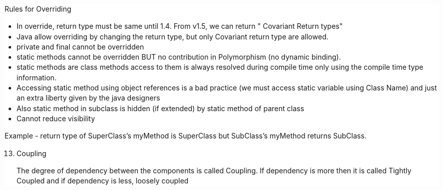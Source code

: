 Rules for Overriding

- In override, return type must be same until 1.4. From v1.5, we can return "
  Covariant Return types"
- Java allow overriding by changing the return type, but only Covariant return
  type are allowed.
- private and final cannot be overridden
- static methods cannot be overridden BUT no contribution in Polymorphism (no
  dynamic binding).
- static methods are class methods access to them is always resolved during
  compile time only using the compile time type information.
- Accessing static method using object references is a bad practice (we must
  access static variable using Class Name) and just an extra liberty given by
  the java designers
- Also static method in subclass is hidden (if extended) by static method of
  parent class
- Cannot reduce visibility

Example -
return type of SuperClass’s myMethod is SuperClass but
SubClass’s myMethod returns SubClass.

13. Coupling

    The degree of dependency between the components is called Coupling. If
    dependency is more then it is called Tightly Coupled and if dependency is
    less, loosely coupled